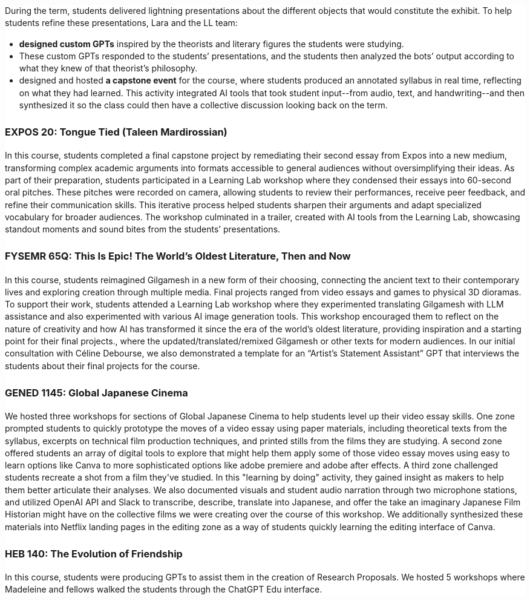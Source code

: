 During the term, students delivered lightning presentations about the different objects that would constitute the exhibit. To help students refine these presentations, Lara and the LL team:
* **designed custom GPTs** inspired by the theorists and literary figures the students were studying. 
* These custom GPTs responded to the students’ presentations, and the students then analyzed the bots’ output according to what they knew of that theorist’s philosophy.
* designed and hosted **a capstone event** for the course, where students produced an annotated syllabus in real time, reflecting on what they had learned. This activity integrated AI tools that took student input--from audio, text, and handwriting--and then synthesized it so the class could then have a collective discussion looking back on the term.
### EXPOS 20: Tongue Tied (Taleen Mardirossian)
In this course, students completed a final capstone project by remediating their second essay from Expos into a new medium, transforming complex academic arguments into formats accessible to general audiences without oversimplifying their ideas. As part of their preparation, students participated in a Learning Lab workshop where they condensed their essays into 60-second oral pitches. These pitches were recorded on camera, allowing students to review their performances, receive peer feedback, and refine their communication skills. This iterative process helped students sharpen their arguments and adapt specialized vocabulary for broader audiences. The workshop culminated in a trailer, created with AI tools from the Learning Lab, showcasing standout moments and sound bites from the students’ presentations.

### FYSEMR 65Q: This Is Epic! The World’s Oldest Literature, Then and Now
In this course, students reimagined Gilgamesh in a new form of their choosing, connecting the ancient text to their contemporary lives and exploring creation through multiple media. Final projects ranged from video essays and games to physical 3D dioramas. To support their work, students attended a Learning Lab workshop where they experimented translating Gilgamesh with LLM assistance and also experimented with various AI image generation tools. This workshop encouraged them to reflect on the nature of creativity and how AI has transformed it since the era of the world’s oldest literature, providing inspiration and a starting point for their final projects., where the updated/translated/remixed Gilgamesh or other texts for modern audiences. In our initial consultation with Céline Debourse, we also demonstrated a template for an “Artist’s Statement Assistant” GPT that interviews the students about their final projects for the course. 


### GENED 1145: Global Japanese Cinema
We hosted three workshops for sections of Global Japanese Cinema to help students level up their video essay skills. One zone prompted students to quickly prototype the moves of a video essay using paper materials, including theoretical texts from the syllabus, excerpts on technical film production techniques, and printed stills from the films they are studying. A second zone offered students an array of digital tools to explore that might help them apply some of those video essay moves using easy to learn options like Canva to more sophisticated options like adobe premiere and adobe after effects. A third zone challenged students recreate a shot from a film they've studied. In this "learning by doing" activity, they gained insight as makers to help them better articulate their analyses. We also documented visuals and student audio narration through two microphone stations, and utilized OpenAI API and Slack to transcribe, describe, translate into Japanese, and offer the take an imaginary Japanese Film Historian might have on the collective films we were creating over the course of this workshop. We additionally synthesized these materials into Netflix landing pages in the editing zone as a way of students quickly learning the editing interface of Canva.
### HEB 140: The Evolution of Friendship
In this course, students were producing GPTs to assist them in the creation of Research Proposals. We hosted 5 workshops where Madeleine and fellows walked the students through the ChatGPT Edu interface.
